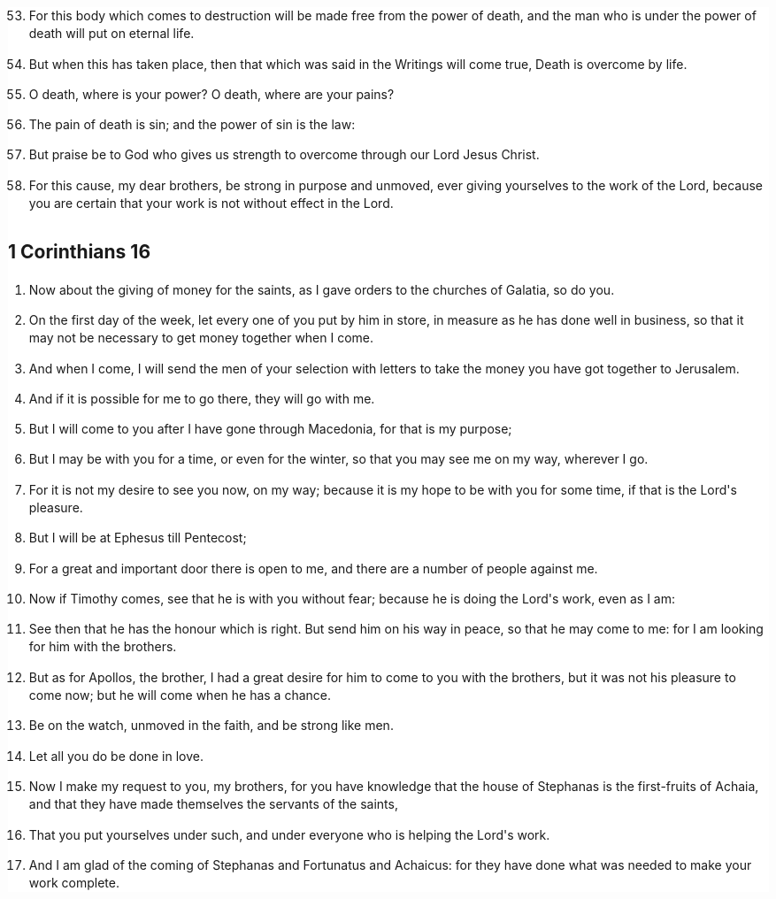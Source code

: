 53. For this body which comes to destruction will be made free from the power of death, and the man who is under the power of death will put on eternal life.

54. But when this has taken place, then that which was said in the Writings will come true, Death is overcome by life.

55. O death, where is your power? O death, where are your pains?

56. The pain of death is sin; and the power of sin is the law:

57. But praise be to God who gives us strength to overcome through our Lord Jesus Christ.

58. For this cause, my dear brothers, be strong in purpose and unmoved, ever giving yourselves to the work of the Lord, because you are certain that your work is not without effect in the Lord.

## 1 Corinthians 16

1. Now about the giving of money for the saints, as I gave orders to the churches of Galatia, so do you.

2. On the first day of the week, let every one of you put by him in store, in measure as he has done well in business, so that it may not be necessary to get money together when I come.

3. And when I come, I will send the men of your selection with letters to take the money you have got together to Jerusalem.

4. And if it is possible for me to go there, they will go with me.

5. But I will come to you after I have gone through Macedonia, for that is my purpose;

6. But I may be with you for a time, or even for the winter, so that you may see me on my way, wherever I go.

7. For it is not my desire to see you now, on my way; because it is my hope to be with you for some time, if that is the Lord's pleasure.

8. But I will be at Ephesus till Pentecost;

9. For a great and important door there is open to me, and there are a number of people against me.

10. Now if Timothy comes, see that he is with you without fear; because he is doing the Lord's work, even as I am:

11. See then that he has the honour which is right. But send him on his way in peace, so that he may come to me: for I am looking for him with the brothers.

12. But as for Apollos, the brother, I had a great desire for him to come to you with the brothers, but it was not his pleasure to come now; but he will come when he has a chance.

13. Be on the watch, unmoved in the faith, and be strong like men.

14. Let all you do be done in love.

15. Now I make my request to you, my brothers, for you have knowledge that the house of Stephanas is the first-fruits of Achaia, and that they have made themselves the servants of the saints,

16. That you put yourselves under such, and under everyone who is helping the Lord's work.

17. And I am glad of the coming of Stephanas and Fortunatus and Achaicus: for they have done what was needed to make your work complete.
